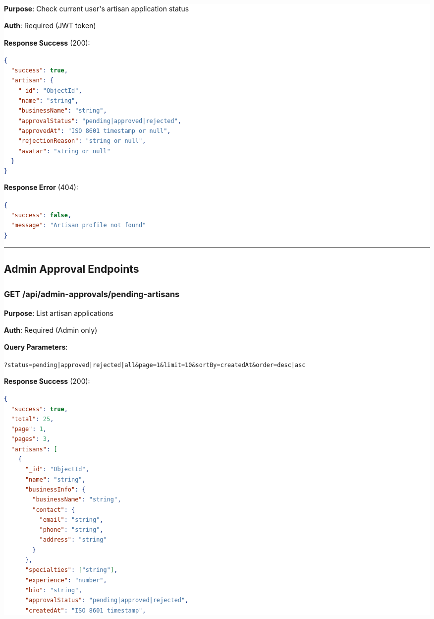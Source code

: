 **Purpose**: Check current user's artisan application status

**Auth**: Required (JWT token)

**Response Success** (200):
```json
{
  "success": true,
  "artisan": {
    "_id": "ObjectId",
    "name": "string",
    "businessName": "string",
    "approvalStatus": "pending|approved|rejected",
    "approvedAt": "ISO 8601 timestamp or null",
    "rejectionReason": "string or null",
    "avatar": "string or null"
  }
}
```

**Response Error** (404):
```json
{
  "success": false,
  "message": "Artisan profile not found"
}
```

---

## Admin Approval Endpoints

### GET /api/admin-approvals/pending-artisans

**Purpose**: List artisan applications

**Auth**: Required (Admin only)

**Query Parameters**:
```
?status=pending|approved|rejected|all&page=1&limit=10&sortBy=createdAt&order=desc|asc
```

**Response Success** (200):
```json
{
  "success": true,
  "total": 25,
  "page": 1,
  "pages": 3,
  "artisans": [
    {
      "_id": "ObjectId",
      "name": "string",
      "businessInfo": {
        "businessName": "string",
        "contact": {
          "email": "string",
          "phone": "string",
          "address": "string"
        }
      },
      "specialties": ["string"],
      "experience": "number",
      "bio": "string",
      "approvalStatus": "pending|approved|rejected",
      "createdAt": "ISO 8601 timestamp",
```